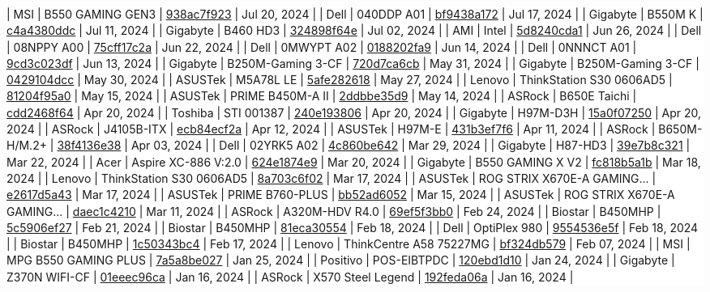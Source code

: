 | MSI           | B550 GAMING GEN3            | [938ac7f923](https://linux-hardware.org/?probe=938ac7f923) | Jul 20, 2024 |
| Dell          | 040DDP A01                  | [bf9438a172](https://linux-hardware.org/?probe=bf9438a172) | Jul 17, 2024 |
| Gigabyte      | B550M K                     | [c4a4380ddc](https://linux-hardware.org/?probe=c4a4380ddc) | Jul 11, 2024 |
| Gigabyte      | B460 HD3                    | [324898f64e](https://linux-hardware.org/?probe=324898f64e) | Jul 02, 2024 |
| AMI           | Intel                       | [5d8240cda1](https://linux-hardware.org/?probe=5d8240cda1) | Jun 26, 2024 |
| Dell          | 08NPPY A00                  | [75cff17c2a](https://linux-hardware.org/?probe=75cff17c2a) | Jun 22, 2024 |
| Dell          | 0MWYPT A02                  | [0188202fa9](https://linux-hardware.org/?probe=0188202fa9) | Jun 14, 2024 |
| Dell          | 0NNNCT A01                  | [9cd3c023df](https://linux-hardware.org/?probe=9cd3c023df) | Jun 13, 2024 |
| Gigabyte      | B250M-Gaming 3-CF           | [720d7ca6cb](https://linux-hardware.org/?probe=720d7ca6cb) | May 31, 2024 |
| Gigabyte      | B250M-Gaming 3-CF           | [0429104dcc](https://linux-hardware.org/?probe=0429104dcc) | May 30, 2024 |
| ASUSTek       | M5A78L LE                   | [5afe282618](https://linux-hardware.org/?probe=5afe282618) | May 27, 2024 |
| Lenovo        | ThinkStation S30 0606AD5    | [81204f95a0](https://linux-hardware.org/?probe=81204f95a0) | May 15, 2024 |
| ASUSTek       | PRIME B450M-A II            | [2ddbbe35d9](https://linux-hardware.org/?probe=2ddbbe35d9) | May 14, 2024 |
| ASRock        | B650E Taichi                | [cdd2468f64](https://linux-hardware.org/?probe=cdd2468f64) | Apr 20, 2024 |
| Toshiba       | STI 001387                  | [240e193806](https://linux-hardware.org/?probe=240e193806) | Apr 20, 2024 |
| Gigabyte      | H97M-D3H                    | [15a0f07250](https://linux-hardware.org/?probe=15a0f07250) | Apr 20, 2024 |
| ASRock        | J4105B-ITX                  | [ecb84ecf2a](https://linux-hardware.org/?probe=ecb84ecf2a) | Apr 12, 2024 |
| ASUSTek       | H97M-E                      | [431b3ef7f6](https://linux-hardware.org/?probe=431b3ef7f6) | Apr 11, 2024 |
| ASRock        | B650M-H/M.2+                | [38f4136e38](https://linux-hardware.org/?probe=38f4136e38) | Apr 03, 2024 |
| Dell          | 02YRK5 A02                  | [4c860be642](https://linux-hardware.org/?probe=4c860be642) | Mar 29, 2024 |
| Gigabyte      | H87-HD3                     | [39e7b8c321](https://linux-hardware.org/?probe=39e7b8c321) | Mar 22, 2024 |
| Acer          | Aspire XC-886 V:2.0         | [624e1874e9](https://linux-hardware.org/?probe=624e1874e9) | Mar 20, 2024 |
| Gigabyte      | B550 GAMING X V2            | [fc818b5a1b](https://linux-hardware.org/?probe=fc818b5a1b) | Mar 18, 2024 |
| Lenovo        | ThinkStation S30 0606AD5    | [8a703c6f02](https://linux-hardware.org/?probe=8a703c6f02) | Mar 17, 2024 |
| ASUSTek       | ROG STRIX X670E-A GAMING... | [e2617d5a43](https://linux-hardware.org/?probe=e2617d5a43) | Mar 17, 2024 |
| ASUSTek       | PRIME B760-PLUS             | [bb52ad6052](https://linux-hardware.org/?probe=bb52ad6052) | Mar 15, 2024 |
| ASUSTek       | ROG STRIX X670E-A GAMING... | [daec1c4210](https://linux-hardware.org/?probe=daec1c4210) | Mar 11, 2024 |
| ASRock        | A320M-HDV R4.0              | [69ef5f3bb0](https://linux-hardware.org/?probe=69ef5f3bb0) | Feb 24, 2024 |
| Biostar       | B450MHP                     | [5c5906ef27](https://linux-hardware.org/?probe=5c5906ef27) | Feb 21, 2024 |
| Biostar       | B450MHP                     | [81eca30554](https://linux-hardware.org/?probe=81eca30554) | Feb 18, 2024 |
| Dell          | OptiPlex 980                | [9554536e5f](https://linux-hardware.org/?probe=9554536e5f) | Feb 18, 2024 |
| Biostar       | B450MHP                     | [1c50343bc4](https://linux-hardware.org/?probe=1c50343bc4) | Feb 17, 2024 |
| Lenovo        | ThinkCentre A58 75227MG     | [bf324db579](https://linux-hardware.org/?probe=bf324db579) | Feb 07, 2024 |
| MSI           | MPG B550 GAMING PLUS        | [7a5a8be027](https://linux-hardware.org/?probe=7a5a8be027) | Jan 25, 2024 |
| Positivo      | POS-EIBTPDC                 | [120ebd1d10](https://linux-hardware.org/?probe=120ebd1d10) | Jan 24, 2024 |
| Gigabyte      | Z370N WIFI-CF               | [01eeec96ca](https://linux-hardware.org/?probe=01eeec96ca) | Jan 16, 2024 |
| ASRock        | X570 Steel Legend           | [192feda06a](https://linux-hardware.org/?probe=192feda06a) | Jan 16, 2024 |
